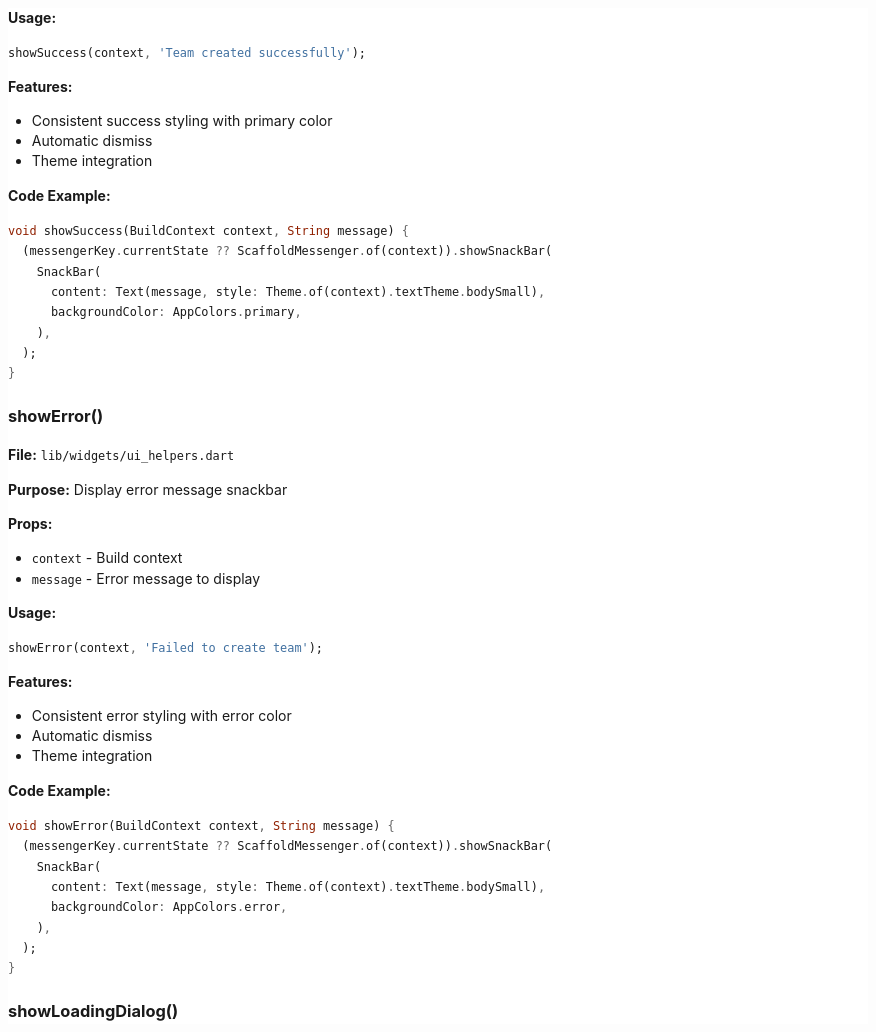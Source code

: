 **Usage:**
```dart
showSuccess(context, 'Team created successfully');
```

**Features:**
- Consistent success styling with primary color
- Automatic dismiss
- Theme integration

**Code Example:**
```dart
void showSuccess(BuildContext context, String message) {
  (messengerKey.currentState ?? ScaffoldMessenger.of(context)).showSnackBar(
    SnackBar(
      content: Text(message, style: Theme.of(context).textTheme.bodySmall),
      backgroundColor: AppColors.primary,
    ),
  );
}
```

### showError()

**File:** `lib/widgets/ui_helpers.dart`

**Purpose:** Display error message snackbar

**Props:**
- `context` - Build context
- `message` - Error message to display

**Usage:**
```dart
showError(context, 'Failed to create team');
```

**Features:**
- Consistent error styling with error color
- Automatic dismiss
- Theme integration

**Code Example:**
```dart
void showError(BuildContext context, String message) {
  (messengerKey.currentState ?? ScaffoldMessenger.of(context)).showSnackBar(
    SnackBar(
      content: Text(message, style: Theme.of(context).textTheme.bodySmall),
      backgroundColor: AppColors.error,
    ),
  );
}
```

### showLoadingDialog()
